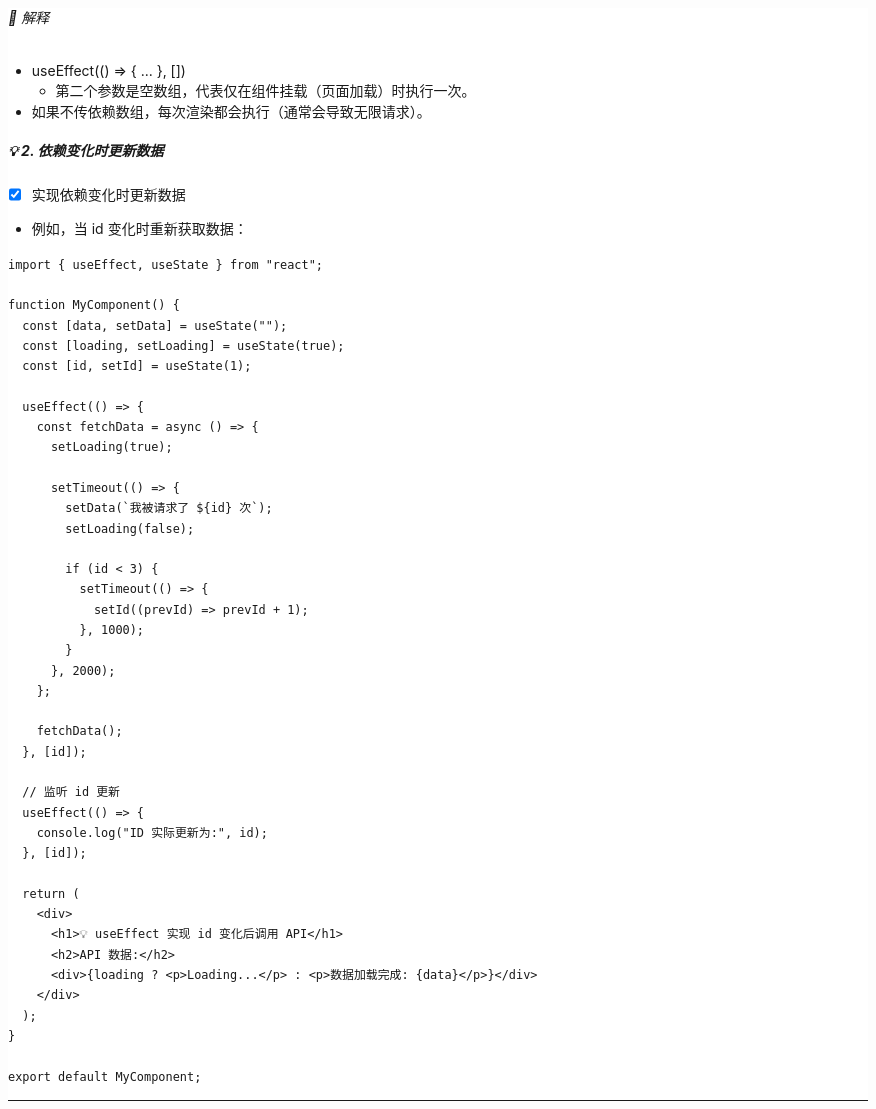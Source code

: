 ###### 🔑 解释

- useEffect(() => { ... }, [])
  - 第二个参数是空数组，代表仅在组件挂载（页面加载）时执行一次。
- 如果不传依赖数组，每次渲染都会执行（通常会导致无限请求）。

##### 💡 2. 依赖变化时更新数据

- [x] 实现依赖变化时更新数据

- 例如，当 id 变化时重新获取数据：

```tsx
import { useEffect, useState } from "react";

function MyComponent() {
  const [data, setData] = useState("");
  const [loading, setLoading] = useState(true);
  const [id, setId] = useState(1);

  useEffect(() => {
    const fetchData = async () => {
      setLoading(true);

      setTimeout(() => {
        setData(`我被请求了 ${id} 次`);
        setLoading(false);

        if (id < 3) {
          setTimeout(() => {
            setId((prevId) => prevId + 1);
          }, 1000);
        }
      }, 2000);
    };

    fetchData();
  }, [id]);

  // 监听 id 更新
  useEffect(() => {
    console.log("ID 实际更新为:", id);
  }, [id]);

  return (
    <div>
      <h1>💡 useEffect 实现 id 变化后调用 API</h1>
      <h2>API 数据:</h2>
      <div>{loading ? <p>Loading...</p> : <p>数据加载完成: {data}</p>}</div>
    </div>
  );
}

export default MyComponent;
```

---